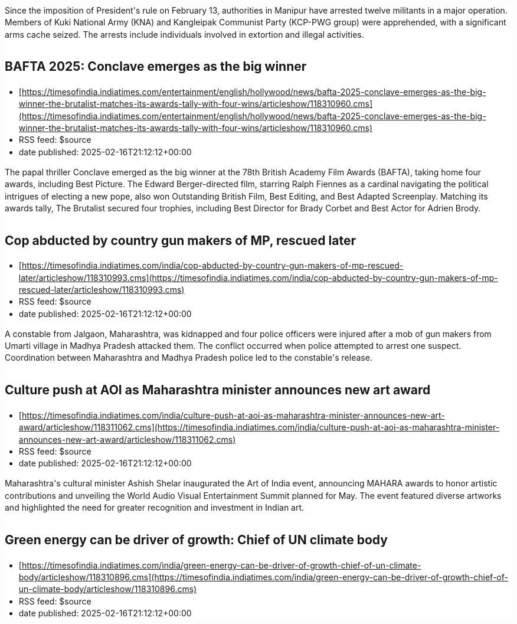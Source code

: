 Since the imposition of President's rule on February 13, authorities in Manipur have arrested twelve militants in a major operation. Members of Kuki National Army (KNA) and Kangleipak Communist Party (KCP-PWG group) were apprehended, with a significant arms cache seized. The arrests include individuals involved in extortion and illegal activities.

## BAFTA 2025: Conclave emerges as the big winner
 - [https://timesofindia.indiatimes.com/entertainment/english/hollywood/news/bafta-2025-conclave-emerges-as-the-big-winner-the-brutalist-matches-its-awards-tally-with-four-wins/articleshow/118310960.cms](https://timesofindia.indiatimes.com/entertainment/english/hollywood/news/bafta-2025-conclave-emerges-as-the-big-winner-the-brutalist-matches-its-awards-tally-with-four-wins/articleshow/118310960.cms)
 - RSS feed: $source
 - date published: 2025-02-16T21:12:12+00:00

The papal thriller Conclave emerged as the big winner at the 78th British Academy Film Awards (BAFTA), taking home four awards, including Best Picture. The Edward Berger-directed film, starring Ralph Fiennes as a cardinal navigating the political intrigues of electing a new pope, also won Outstanding British Film, Best Editing, and Best Adapted Screenplay. Matching its awards tally, The Brutalist secured four trophies, including Best Director for Brady Corbet and Best Actor for Adrien Brody.

## Cop abducted by country gun makers of MP, rescued later
 - [https://timesofindia.indiatimes.com/india/cop-abducted-by-country-gun-makers-of-mp-rescued-later/articleshow/118310993.cms](https://timesofindia.indiatimes.com/india/cop-abducted-by-country-gun-makers-of-mp-rescued-later/articleshow/118310993.cms)
 - RSS feed: $source
 - date published: 2025-02-16T21:12:12+00:00

A constable from Jalgaon, Maharashtra, was kidnapped and four police officers were injured after a mob of gun makers from Umarti village in Madhya Pradesh attacked them. The conflict occurred when police attempted to arrest one suspect. Coordination between Maharashtra and Madhya Pradesh police led to the constable's release.

## Culture push at AOI as Maharashtra minister announces new art award
 - [https://timesofindia.indiatimes.com/india/culture-push-at-aoi-as-maharashtra-minister-announces-new-art-award/articleshow/118311062.cms](https://timesofindia.indiatimes.com/india/culture-push-at-aoi-as-maharashtra-minister-announces-new-art-award/articleshow/118311062.cms)
 - RSS feed: $source
 - date published: 2025-02-16T21:12:12+00:00

Maharashtra's cultural minister Ashish Shelar inaugurated the Art of India event, announcing MAHARA awards to honor artistic contributions and unveiling the World Audio Visual Entertainment Summit planned for May. The event featured diverse artworks and highlighted the need for greater recognition and investment in Indian art.

## Green energy can be driver of growth: Chief of UN climate body
 - [https://timesofindia.indiatimes.com/india/green-energy-can-be-driver-of-growth-chief-of-un-climate-body/articleshow/118310896.cms](https://timesofindia.indiatimes.com/india/green-energy-can-be-driver-of-growth-chief-of-un-climate-body/articleshow/118310896.cms)
 - RSS feed: $source
 - date published: 2025-02-16T21:12:12+00:00
